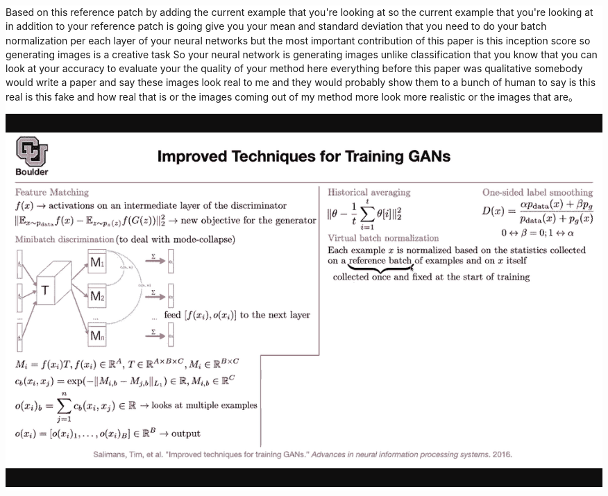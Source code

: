 Based on this reference patch by adding the current example that you're looking at so the current example that you're looking at in addition to your reference patch is going give you your mean and standard deviation that you need to do your batch normalization per each layer of your neural networks but the most important contribution of this paper is this inception score so generating images is a creative task So your neural network is generating images unlike classification that you know that you can look at your accuracy to evaluate your the quality of your method here everything before this paper was qualitative somebody would write a paper and say these images look real to me and they would probably show them to a bunch of human to say is this real is this fake and how real that is or the images coming out of my method more look more realistic or the images that are。



![](img/110b168662b60987b0cc260ce3776cb0_59.png)
